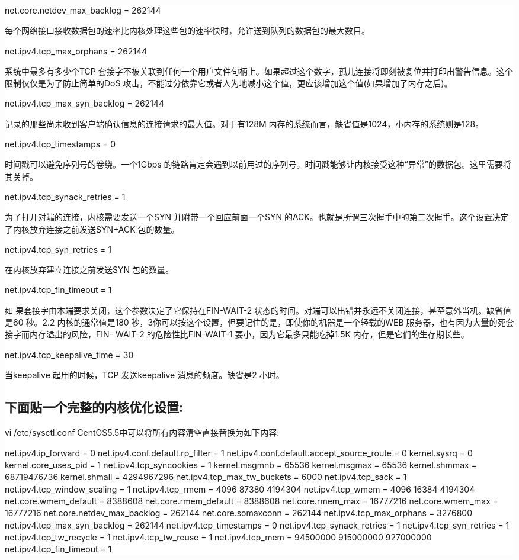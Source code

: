 net.core.netdev_max_backlog = 262144

每个网络接口接收数据包的速率比内核处理这些包的速率快时，允许送到队列的数据包的最大数目。

net.ipv4.tcp_max_orphans = 262144

系统中最多有多少个TCP 套接字不被关联到任何一个用户文件句柄上。如果超过这个数字，孤儿连接将即刻被复位并打印出警告信息。这个限制仅仅是为了防止简单的DoS 攻击，不能过分依靠它或者人为地减小这个值，更应该增加这个值(如果增加了内存之后)。

net.ipv4.tcp_max_syn_backlog = 262144

记录的那些尚未收到客户端确认信息的连接请求的最大值。对于有128M 内存的系统而言，缺省值是1024，小内存的系统则是128。

net.ipv4.tcp_timestamps = 0

时间戳可以避免序列号的卷绕。一个1Gbps 的链路肯定会遇到以前用过的序列号。时间戳能够让内核接受这种“异常”的数据包。这里需要将其关掉。

net.ipv4.tcp_synack_retries = 1

为了打开对端的连接，内核需要发送一个SYN 并附带一个回应前面一个SYN 的ACK。也就是所谓三次握手中的第二次握手。这个设置决定了内核放弃连接之前发送SYN+ACK 包的数量。

net.ipv4.tcp_syn_retries = 1

在内核放弃建立连接之前发送SYN 包的数量。

net.ipv4.tcp_fin_timeout = 1

如 果套接字由本端要求关闭，这个参数决定了它保持在FIN-WAIT-2 状态的时间。对端可以出错并永远不关闭连接，甚至意外当机。缺省值是60 秒。2.2 内核的通常值是180 秒，3你可以按这个设置，但要记住的是，即使你的机器是一个轻载的WEB 服务器，也有因为大量的死套接字而内存溢出的风险，FIN- WAIT-2 的危险性比FIN-WAIT-1 要小，因为它最多只能吃掉1.5K 内存，但是它们的生存期长些。

net.ipv4.tcp_keepalive_time = 30

当keepalive 起用的时候，TCP 发送keepalive 消息的频度。缺省是2 小时。



## 下面贴一个完整的内核优化设置:

vi /etc/sysctl.conf  CentOS5.5中可以将所有内容清空直接替换为如下内容:

net.ipv4.ip_forward = 0
net.ipv4.conf.default.rp_filter = 1
net.ipv4.conf.default.accept_source_route = 0
kernel.sysrq = 0
kernel.core_uses_pid = 1
net.ipv4.tcp_syncookies = 1
kernel.msgmnb = 65536
kernel.msgmax = 65536
kernel.shmmax = 68719476736
kernel.shmall = 4294967296
net.ipv4.tcp_max_tw_buckets = 6000
net.ipv4.tcp_sack = 1
net.ipv4.tcp_window_scaling = 1
net.ipv4.tcp_rmem = 4096 87380 4194304
net.ipv4.tcp_wmem = 4096 16384 4194304
net.core.wmem_default = 8388608
net.core.rmem_default = 8388608
net.core.rmem_max = 16777216
net.core.wmem_max = 16777216
net.core.netdev_max_backlog = 262144
net.core.somaxconn = 262144
net.ipv4.tcp_max_orphans = 3276800
net.ipv4.tcp_max_syn_backlog = 262144
net.ipv4.tcp_timestamps = 0
net.ipv4.tcp_synack_retries = 1
net.ipv4.tcp_syn_retries = 1
net.ipv4.tcp_tw_recycle = 1
net.ipv4.tcp_tw_reuse = 1
net.ipv4.tcp_mem = 94500000 915000000 927000000
net.ipv4.tcp_fin_timeout = 1